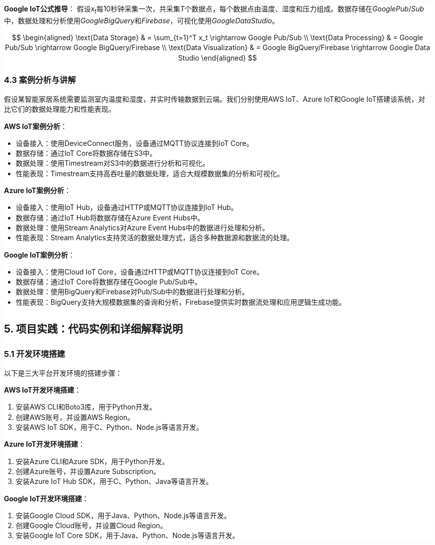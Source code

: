**Google IoT公式推导**：
假设$x_t$每10秒钟采集一次，共采集$T$个数据点，每个数据点由温度、湿度和压力组成。数据存储在$Google Pub/Sub$中，数据处理和分析使用$Google BigQuery$和$Firebase$，可视化使用$Google Data Studio$。

$$
\begin{aligned}
\text{Data Storage} & = \sum_{t=1}^T x_t \rightarrow Google Pub/Sub \\
\text{Data Processing} & = Google Pub/Sub \rightarrow Google BigQuery/Firebase \\
\text{Data Visualization} & = Google BigQuery/Firebase \rightarrow Google Data Studio
\end{aligned}
$$

### 4.3 案例分析与讲解

假设某智能家居系统需要监测室内温度和湿度，并实时传输数据到云端。我们分别使用AWS IoT、Azure IoT和Google IoT搭建该系统，对比它们的数据处理能力和性能表现。

**AWS IoT案例分析**：
- 设备接入：使用DeviceConnect服务，设备通过MQTT协议连接到IoT Core。
- 数据存储：通过IoT Core将数据存储在S3中。
- 数据处理：使用Timestream对S3中的数据进行分析和可视化。
- 性能表现：Timestream支持高吞吐量的数据处理，适合大规模数据集的分析和可视化。

**Azure IoT案例分析**：
- 设备接入：使用IoT Hub，设备通过HTTP或MQTT协议连接到IoT Hub。
- 数据存储：通过IoT Hub将数据存储在Azure Event Hubs中。
- 数据处理：使用Stream Analytics对Azure Event Hubs中的数据进行处理和分析。
- 性能表现：Stream Analytics支持灵活的数据处理方式，适合多种数据源和数据流的处理。

**Google IoT案例分析**：
- 设备接入：使用Cloud IoT Core，设备通过HTTP或MQTT协议连接到IoT Core。
- 数据存储：通过IoT Core将数据存储在Google Pub/Sub中。
- 数据处理：使用BigQuery和Firebase对Pub/Sub中的数据进行处理和分析。
- 性能表现：BigQuery支持大规模数据集的查询和分析，Firebase提供实时数据流处理和应用逻辑生成功能。

## 5. 项目实践：代码实例和详细解释说明

### 5.1 开发环境搭建

以下是三大平台开发环境的搭建步骤：

**AWS IoT开发环境搭建**：
1. 安装AWS CLI和Boto3库，用于Python开发。
2. 创建AWS账号，并设置AWS Region。
3. 安装AWS IoT SDK，用于C、Python、Node.js等语言开发。

**Azure IoT开发环境搭建**：
1. 安装Azure CLI和Azure SDK，用于Python开发。
2. 创建Azure账号，并设置Azure Subscription。
3. 安装Azure IoT Hub SDK，用于C、Python、Java等语言开发。

**Google IoT开发环境搭建**：
1. 安装Google Cloud SDK，用于Java、Python、Node.js等语言开发。
2. 创建Google Cloud账号，并设置Cloud Region。
3. 安装Google IoT Core SDK，用于Java、Python、Node.js等语言开发。

